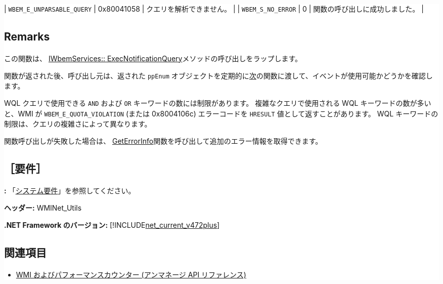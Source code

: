 | `WBEM_E_UNPARSABLE_QUERY` | 0x80041058 | クエリを解析できません。 |
| `WBEM_S_NO_ERROR` | 0 | 関数の呼び出しに成功しました。  |

## <a name="remarks"></a>Remarks

この関数は、 [IWbemServices:: ExecNotificationQuery](/windows/desktop/api/wbemcli/nf-wbemcli-iwbemservices-execnotificationquery)メソッドの呼び出しをラップします。

関数が返された後、呼び出し元は、返された `ppEnum` オブジェクトを定期的に[次](next.md)の関数に渡して、イベントが使用可能かどうかを確認します。

WQL クエリで使用できる `AND` および `OR` キーワードの数には制限があります。 複雑なクエリで使用される WQL キーワードの数が多いと、WMI が `WBEM_E_QUOTA_VIOLATION` (または 0x8004106c) エラーコードを `HRESULT` 値として返すことがあります。 WQL キーワードの制限は、クエリの複雑さによって異なります。

関数呼び出しが失敗した場合は、 [GetErrorInfo](geterrorinfo.md)関数を呼び出して追加のエラー情報を取得できます。

## <a name="requirements"></a>［要件］

**:** 「[システム要件](../../get-started/system-requirements.md)」を参照してください。

**ヘッダー:** WMINet_Utils

**.NET Framework のバージョン:** [!INCLUDE[net_current_v472plus](../../../../includes/net-current-v472plus.md)]

## <a name="see-also"></a>関連項目

- [WMI およびパフォーマンスカウンター (アンマネージ API リファレンス)](index.md)
